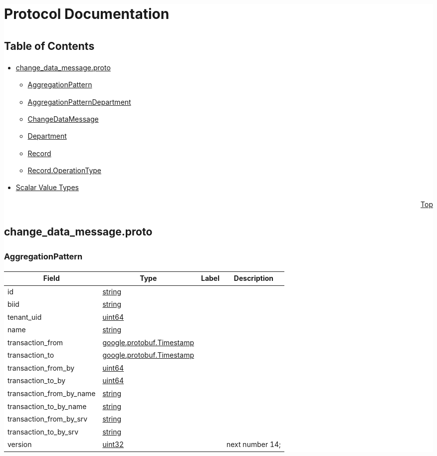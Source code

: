 # Protocol Documentation
<a name="top"></a>

## Table of Contents

- [change_data_message.proto](#change_data_message-proto)
    - [AggregationPattern](#moneyforward-cloud-master-department-v1-cdc-AggregationPattern)
    - [AggregationPatternDepartment](#moneyforward-cloud-master-department-v1-cdc-AggregationPatternDepartment)
    - [ChangeDataMessage](#moneyforward-cloud-master-department-v1-cdc-ChangeDataMessage)
    - [Department](#moneyforward-cloud-master-department-v1-cdc-Department)
    - [Record](#moneyforward-cloud-master-department-v1-cdc-Record)
  
    - [Record.OperationType](#moneyforward-cloud-master-department-v1-cdc-Record-OperationType)
  
- [Scalar Value Types](#scalar-value-types)



<a name="change_data_message-proto"></a>
<p align="right"><a href="#top">Top</a></p>

## change_data_message.proto



<a name="moneyforward-cloud-master-department-v1-cdc-AggregationPattern"></a>

### AggregationPattern



| Field | Type | Label | Description |
| ----- | ---- | ----- | ----------- |
| id | [string](#string) |  |  |
| biid | [string](#string) |  |  |
| tenant_uid | [uint64](#uint64) |  |  |
| name | [string](#string) |  |  |
| transaction_from | [google.protobuf.Timestamp](#google-protobuf-Timestamp) |  |  |
| transaction_to | [google.protobuf.Timestamp](#google-protobuf-Timestamp) |  |  |
| transaction_from_by | [uint64](#uint64) |  |  |
| transaction_to_by | [uint64](#uint64) |  |  |
| transaction_from_by_name | [string](#string) |  |  |
| transaction_to_by_name | [string](#string) |  |  |
| transaction_from_by_srv | [string](#string) |  |  |
| transaction_to_by_srv | [string](#string) |  |  |
| version | [uint32](#uint32) |  | next number 14; |

